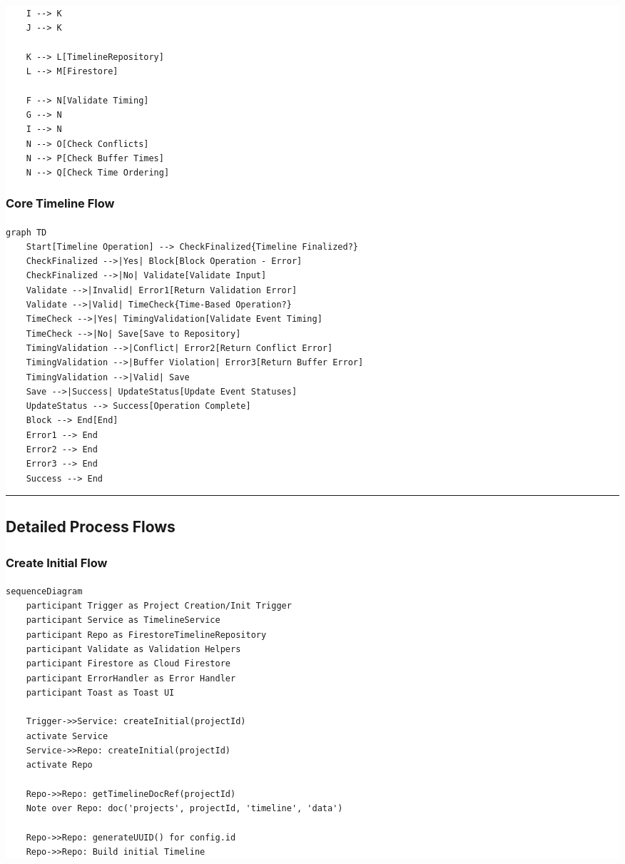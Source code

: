 ```mermaid
    I --> K
    J --> K

    K --> L[TimelineRepository]
    L --> M[Firestore]

    F --> N[Validate Timing]
    G --> N
    I --> N
    N --> O[Check Conflicts]
    N --> P[Check Buffer Times]
    N --> Q[Check Time Ordering]
```

### Core Timeline Flow

```mermaid
graph TD
    Start[Timeline Operation] --> CheckFinalized{Timeline Finalized?}
    CheckFinalized -->|Yes| Block[Block Operation - Error]
    CheckFinalized -->|No| Validate[Validate Input]
    Validate -->|Invalid| Error1[Return Validation Error]
    Validate -->|Valid| TimeCheck{Time-Based Operation?}
    TimeCheck -->|Yes| TimingValidation[Validate Event Timing]
    TimeCheck -->|No| Save[Save to Repository]
    TimingValidation -->|Conflict| Error2[Return Conflict Error]
    TimingValidation -->|Buffer Violation| Error3[Return Buffer Error]
    TimingValidation -->|Valid| Save
    Save -->|Success| UpdateStatus[Update Event Statuses]
    UpdateStatus --> Success[Operation Complete]
    Block --> End[End]
    Error1 --> End
    Error2 --> End
    Error3 --> End
    Success --> End
```

---

## Detailed Process Flows

### Create Initial Flow

```mermaid
sequenceDiagram
    participant Trigger as Project Creation/Init Trigger
    participant Service as TimelineService
    participant Repo as FirestoreTimelineRepository
    participant Validate as Validation Helpers
    participant Firestore as Cloud Firestore
    participant ErrorHandler as Error Handler
    participant Toast as Toast UI

    Trigger->>Service: createInitial(projectId)
    activate Service
    Service->>Repo: createInitial(projectId)
    activate Repo

    Repo->>Repo: getTimelineDocRef(projectId)
    Note over Repo: doc('projects', projectId, 'timeline', 'data')

    Repo->>Repo: generateUUID() for config.id
    Repo->>Repo: Build initial Timeline
```